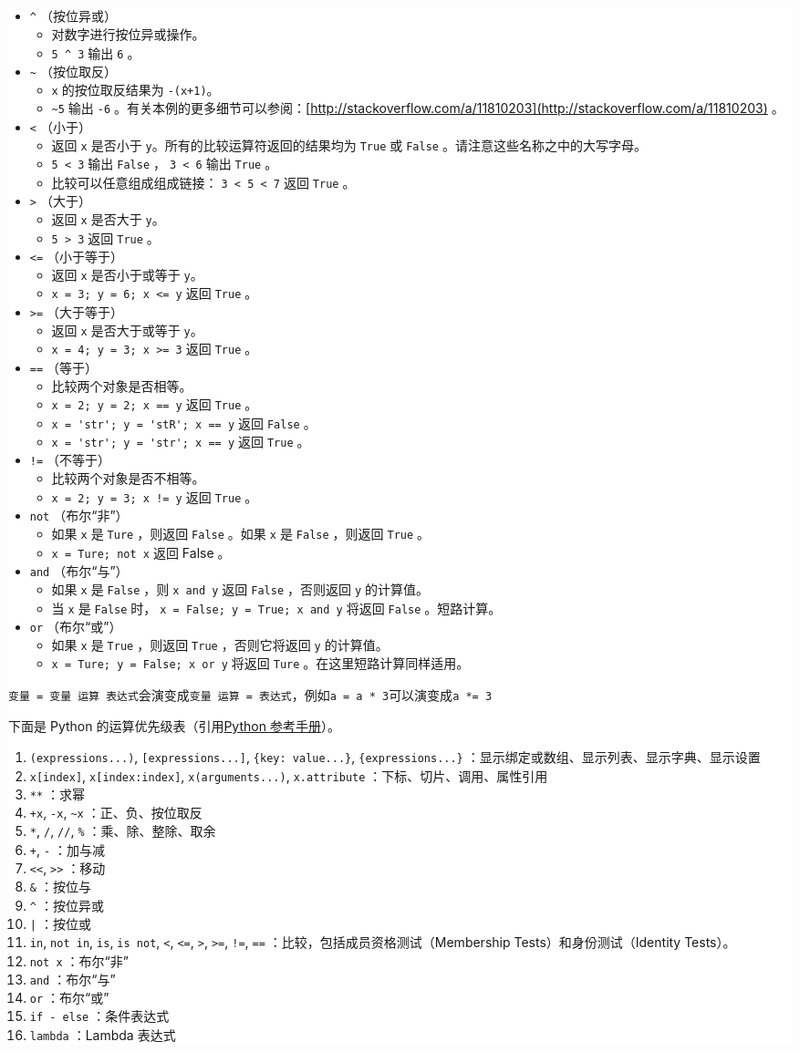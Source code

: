 - `^` （按位异或）
  - 对数字进行按位异或操作。
  - `5 ^ 3` 输出 `6` 。
- `~` （按位取反）
  - `x` 的按位取反结果为 `-(x+1)`。
  - `~5` 输出 `-6` 。有关本例的更多细节可以参阅：[http://stackoverflow.com/a/11810203](http://stackoverflow.com/a/11810203) 。
- `<` （小于）
  - 返回 `x` 是否小于 `y`。所有的比较运算符返回的结果均为 `True` 或 `False` 。请注意这些名称之中的大写字母。
  - `5 < 3` 输出 `False` ， `3 < 6` 输出 `True` 。
  - 比较可以任意组成组成链接： `3 < 5 < 7` 返回 `True` 。
- `>` （大于）
  - 返回 `x` 是否大于 `y`。
  - `5 > 3` 返回 `True` 。
- `<=` （小于等于）
  - 返回 `x` 是否小于或等于 `y`。
  - `x = 3; y = 6; x <= y` 返回 `True` 。
- `>=` （大于等于）
  - 返回 `x` 是否大于或等于 `y`。
  - `x = 4; y = 3; x >= 3` 返回 `True` 。
- `==` （等于）
  - 比较两个对象是否相等。
  - `x = 2; y = 2; x == y` 返回 `True` 。
  - `x = 'str'; y = 'stR'; x == y` 返回 `False` 。
  - `x = 'str'; y = 'str'; x == y` 返回 `True` 。
- `!=` （不等于）
  - 比较两个对象是否不相等。
  - `x = 2; y = 3; x != y` 返回 `True` 。
- `not` （布尔“非”）
  - 如果 `x` 是 `Ture` ，则返回 `False` 。如果 `x` 是 `False` ，则返回 `True` 。
  - `x = Ture; not x` 返回 False 。
- `and` （布尔“与”）
  - 如果 `x` 是 `False` ，则 `x and y` 返回 `False` ，否则返回 `y` 的计算值。
  - 当 `x` 是 `False` 时， `x = False; y = True; x and y` 将返回 `False` 。短路计算。
- `or` （布尔“或”）
  - 如果 `x` 是 `True` ，则返回 `True` ，否则它将返回 `y` 的计算值。
  - `x = Ture; y = False; x or y` 将返回 `Ture` 。在这里短路计算同样适用。

`变量 = 变量 运算 表达式`会演变成`变量 运算 = 表达式`，例如`a = a * 3`可以演变成`a *= 3`

下面是 Python 的运算优先级表（引用[Python 参考手册](http://docs.python.org/3/reference/expressions.html#operator-precedence)）。

1. `(expressions...)`, `[expressions...]`, `{key: value...}`, `{expressions...}` ：显示绑定或数组、显示列表、显示字典、显示设置
2. `x[index]`, `x[index:index]`, `x(arguments...)`, `x.attribute` ：下标、切片、调用、属性引用
3. `**` ：求幂
4. `+x`, `-x`, `~x` ：正、负、按位取反
5. `*`, `/`, `//`, `%` ：乘、除、整除、取余
6. `+`, `-` ：加与减
7. `<<`, `>>` ：移动
8. `&` ：按位与
9. `^` ：按位异或
10. `|` ：按位或
11. `in`, `not in`, `is`, `is not`, `<`, `<=`, `>`, `>=`, `!=`, `==` ：比较，包括成员资格测试（Membership Tests）和身份测试（Identity Tests）。
12. `not x` ：布尔“非”
13. `and` ：布尔“与”
14. `or` ：布尔“或”
15. `if - else` ：条件表达式
16. `lambda` ：Lambda 表达式
